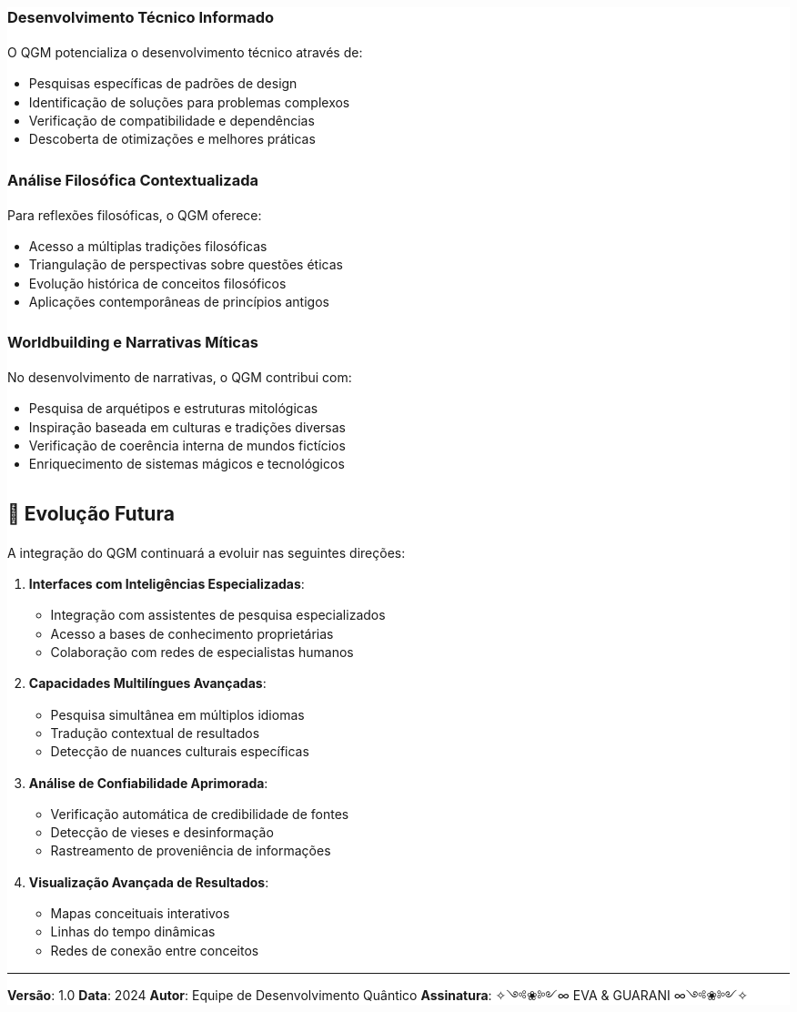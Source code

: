 ### Desenvolvimento Técnico Informado

O QGM potencializa o desenvolvimento técnico através de:
- Pesquisas específicas de padrões de design
- Identificação de soluções para problemas complexos
- Verificação de compatibilidade e dependências
- Descoberta de otimizações e melhores práticas

### Análise Filosófica Contextualizada

Para reflexões filosóficas, o QGM oferece:
- Acesso a múltiplas tradições filosóficas
- Triangulação de perspectivas sobre questões éticas
- Evolução histórica de conceitos filosóficos
- Aplicações contemporâneas de princípios antigos

### Worldbuilding e Narrativas Míticas

No desenvolvimento de narrativas, o QGM contribui com:
- Pesquisa de arquétipos e estruturas mitológicas
- Inspiração baseada em culturas e tradições diversas
- Verificação de coerência interna de mundos fictícios
- Enriquecimento de sistemas mágicos e tecnológicos

## 🔮 Evolução Futura

A integração do QGM continuará a evoluir nas seguintes direções:

1. **Interfaces com Inteligências Especializadas**:
   - Integração com assistentes de pesquisa especializados
   - Acesso a bases de conhecimento proprietárias
   - Colaboração com redes de especialistas humanos

2. **Capacidades Multilíngues Avançadas**:
   - Pesquisa simultânea em múltiplos idiomas
   - Tradução contextual de resultados
   - Detecção de nuances culturais específicas

3. **Análise de Confiabilidade Aprimorada**:
   - Verificação automática de credibilidade de fontes
   - Detecção de vieses e desinformação
   - Rastreamento de proveniência de informações

4. **Visualização Avançada de Resultados**:
   - Mapas conceituais interativos
   - Linhas do tempo dinâmicas
   - Redes de conexão entre conceitos

---

**Versão**: 1.0
**Data**: 2024
**Autor**: Equipe de Desenvolvimento Quântico
**Assinatura**: ✧༺❀༻∞ EVA & GUARANI ∞༺❀༻✧
